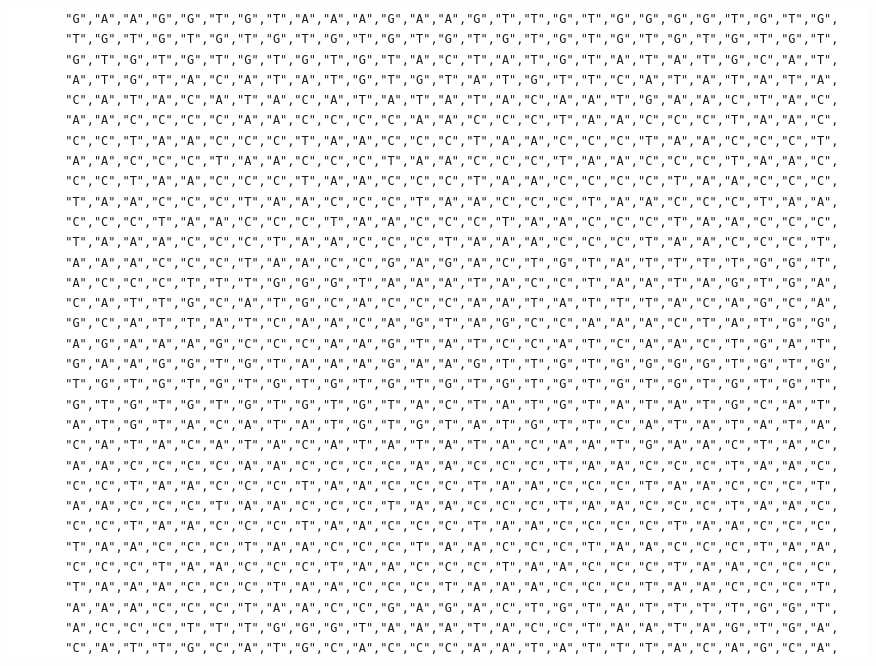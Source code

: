			"G","A","A","G","G","T","G","T","A","A","A","G","A","A","G","T","T","G","T","G","G","G","G","T","G","T","G",
			"T","G","T","G","T","G","T","G","T","G","T","G","T","G","T","G","T","G","T","G","T","G","T","G","T","G","T",
			"G","T","G","T","G","T","G","T","G","T","G","T","A","C","T","A","T","G","T","A","T","A","T","G","C","A","T",
			"A","T","G","T","A","C","A","T","A","T","G","T","G","T","A","T","G","T","T","C","A","T","A","T","A","T","A",
			"C","A","T","A","C","A","T","A","C","A","T","A","T","A","T","A","C","A","A","T","G","A","A","C","T","A","C",
			"A","A","C","C","C","C","A","A","C","C","C","C","A","A","C","C","C","T","A","A","C","C","C","T","A","A","C",
			"C","C","T","A","A","C","C","C","T","A","A","C","C","C","T","A","A","C","C","C","T","A","A","C","C","C","T",
			"A","A","C","C","C","T","A","A","C","C","C","T","A","A","C","C","C","T","A","A","C","C","C","T","A","A","C",
			"C","C","T","A","A","C","C","C","T","A","A","C","C","C","T","A","A","C","C","C","C","T","A","A","C","C","C",
			"T","A","A","C","C","C","T","A","A","C","C","C","T","A","A","C","C","C","T","A","A","C","C","C","T","A","A",
			"C","C","C","T","A","A","C","C","C","T","A","A","C","C","C","T","A","A","C","C","C","T","A","A","C","C","C",
			"T","A","A","A","C","C","C","T","A","A","C","C","C","T","A","A","A","C","C","C","T","A","A","C","C","C","T",
			"A","A","A","C","C","C","T","A","A","C","C","G","A","G","A","C","T","G","T","A","T","T","T","T","G","G","T",
			"A","C","C","C","T","T","T","G","G","G","T","A","A","A","T","A","C","C","T","A","A","T","A","G","T","G","A",
			"C","A","T","T","G","C","A","T","G","C","A","C","C","C","A","A","T","A","T","T","T","A","C","A","G","C","A",
			"G","C","A","T","T","A","T","C","A","A","C","A","G","T","A","G","C","C","A","A","A","C","T","A","T","G","G",
			"A","G","A","A","A","G","C","C","C","A","A","G","T","A","T","C","C","A","T","C","A","A","C","T","G","A","T",
			"G","A","A","G","G","T","G","T","A","A","A","G","A","A","G","T","T","G","T","G","G","G","G","T","G","T","G",
			"T","G","T","G","T","G","T","G","T","G","T","G","T","G","T","G","T","G","T","G","T","G","T","G","T","G","T",
			"G","T","G","T","G","T","G","T","G","T","G","T","A","C","T","A","T","G","T","A","T","A","T","G","C","A","T",
			"A","T","G","T","A","C","A","T","A","T","G","T","G","T","A","T","G","T","T","C","A","T","A","T","A","T","A",
			"C","A","T","A","C","A","T","A","C","A","T","A","T","A","T","A","C","A","A","T","G","A","A","C","T","A","C",
			"A","A","C","C","C","C","A","A","C","C","C","C","A","A","C","C","C","T","A","A","C","C","C","T","A","A","C",
			"C","C","T","A","A","C","C","C","T","A","A","C","C","C","T","A","A","C","C","C","T","A","A","C","C","C","T",
			"A","A","C","C","C","T","A","A","C","C","C","T","A","A","C","C","C","T","A","A","C","C","C","T","A","A","C",
			"C","C","T","A","A","C","C","C","T","A","A","C","C","C","T","A","A","C","C","C","C","T","A","A","C","C","C",
			"T","A","A","C","C","C","T","A","A","C","C","C","T","A","A","C","C","C","T","A","A","C","C","C","T","A","A",
			"C","C","C","T","A","A","C","C","C","T","A","A","C","C","C","T","A","A","C","C","C","T","A","A","C","C","C",
			"T","A","A","A","C","C","C","T","A","A","C","C","C","T","A","A","A","C","C","C","T","A","A","C","C","C","T",
			"A","A","A","C","C","C","T","A","A","C","C","G","A","G","A","C","T","G","T","A","T","T","T","T","G","G","T",
			"A","C","C","C","T","T","T","G","G","G","T","A","A","A","T","A","C","C","T","A","A","T","A","G","T","G","A",
			"C","A","T","T","G","C","A","T","G","C","A","C","C","C","A","A","T","A","T","T","T","A","C","A","G","C","A",